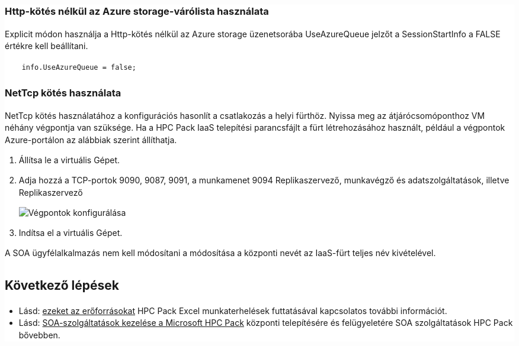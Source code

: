 ### <a name="use-http-binding-without-azure-storage-queue"></a>Http-kötés nélkül az Azure storage-várólista használata
Explicit módon használja a Http-kötés nélkül az Azure storage üzenetsorába UseAzureQueue jelzőt a SessionStartInfo a FALSE értékre kell beállítani.

```
    info.UseAzureQueue = false;
```

### <a name="use-nettcp-binding"></a>NetTcp kötés használata
NetTcp kötés használatához a konfigurációs hasonlít a csatlakozás a helyi fürthöz. Nyissa meg az átjárócsomóponthoz VM néhány végpontja van szüksége. Ha a HPC Pack IaaS telepítési parancsfájlt a fürt létrehozásához használt, például a végpontok Azure-portálon az alábbiak szerint állíthatja.

1. Állítsa le a virtuális Gépet.
2. Adja hozzá a TCP-portok 9090, 9087, 9091, a munkamenet 9094 Replikaszervező, munkavégző és adatszolgáltatások, illetve Replikaszervező
   
    ![Végpontok konfigurálása][endpoint-new-portal]
3. Indítsa el a virtuális Gépet.

A SOA ügyfélalkalmazás nem kell módosítani a módosítása a központi nevét az IaaS-fürt teljes név kivételével.

## <a name="next-steps"></a>Következő lépések
* Lásd: [ezeket az erőforrásokat](http://social.technet.microsoft.com/wiki/contents/articles/1198.windows-hpc-and-microsoft-excel-resources-for-building-cluster-ready-workbooks.aspx) HPC Pack Excel munkaterhelések futtatásával kapcsolatos további információt.
* Lásd: [SOA-szolgáltatások kezelése a Microsoft HPC Pack](https://technet.microsoft.com/library/ff919412.aspx) központi telepítésére és felügyeletére SOA szolgáltatások HPC Pack bővebben.


[scenario]: ./media/excel-cluster-hpcpack/scenario.png
[github]: ./media/excel-cluster-hpcpack/github.png
[template]: ./media/excel-cluster-hpcpack/template.png
[parameters]: ./media/excel-cluster-hpcpack/parameters.png
[parameters-new-portal]: ./media/excel-cluster-hpcpack/parameters-new-portal.png
[create]: ./media/excel-cluster-hpcpack/create.png
[connect]: ./media/excel-cluster-hpcpack/connect.png
[cert]: ./media/excel-cluster-hpcpack/cert.png
[addin]: ./media/excel-cluster-hpcpack/addin.png
[macro]: ./media/excel-cluster-hpcpack/macro.png
[options]: ./media/excel-cluster-hpcpack/options.png
[run]: ./media/excel-cluster-hpcpack/run.png
[endpoint]: ./media/excel-cluster-hpcpack/endpoint.png
[endpoint-new-portal]: ./media/excel-cluster-hpcpack/endpoint-new-portal.png
[udf]: ./media/excel-cluster-hpcpack/udf.png
